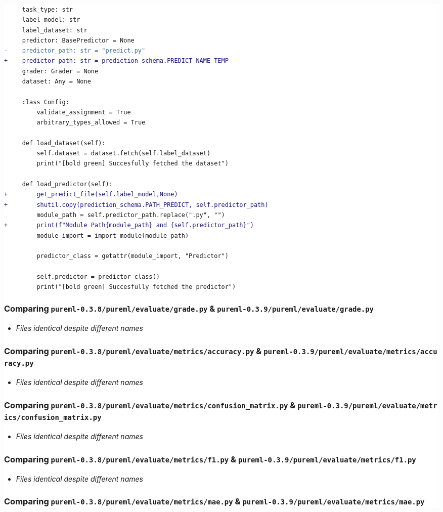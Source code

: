 ```diff
     task_type: str
     label_model: str
     label_dataset: str
     predictor: BasePredictor = None
-    predictor_path: str = "predict.py"
+    predictor_path: str = prediction_schema.PREDICT_NAME_TEMP
     grader: Grader = None
     dataset: Any = None
 
     class Config:
         validate_assignment = True
         arbitrary_types_allowed = True
 
     def load_dataset(self):
         self.dataset = dataset.fetch(self.label_dataset)
         print("[bold green] Succesfully fetched the dataset")
 
     def load_predictor(self):
+        get_predict_file(self.label_model,None)
+        shutil.copy(prediction_schema.PATH_PREDICT, self.predictor_path)
         module_path = self.predictor_path.replace(".py", "")
+        print(f"Module Path{module_path} and {self.predictor_path}")
         module_import = import_module(module_path)
 
         predictor_class = getattr(module_import, "Predictor")
 
         self.predictor = predictor_class()
         print("[bold green] Succesfully fetched the predictor")
```

### Comparing `pureml-0.3.8/pureml/evaluate/grade.py` & `pureml-0.3.9/pureml/evaluate/grade.py`

 * *Files identical despite different names*

### Comparing `pureml-0.3.8/pureml/evaluate/metrics/accuracy.py` & `pureml-0.3.9/pureml/evaluate/metrics/accuracy.py`

 * *Files identical despite different names*

### Comparing `pureml-0.3.8/pureml/evaluate/metrics/confusion_matrix.py` & `pureml-0.3.9/pureml/evaluate/metrics/confusion_matrix.py`

 * *Files identical despite different names*

### Comparing `pureml-0.3.8/pureml/evaluate/metrics/f1.py` & `pureml-0.3.9/pureml/evaluate/metrics/f1.py`

 * *Files identical despite different names*

### Comparing `pureml-0.3.8/pureml/evaluate/metrics/mae.py` & `pureml-0.3.9/pureml/evaluate/metrics/mae.py`
